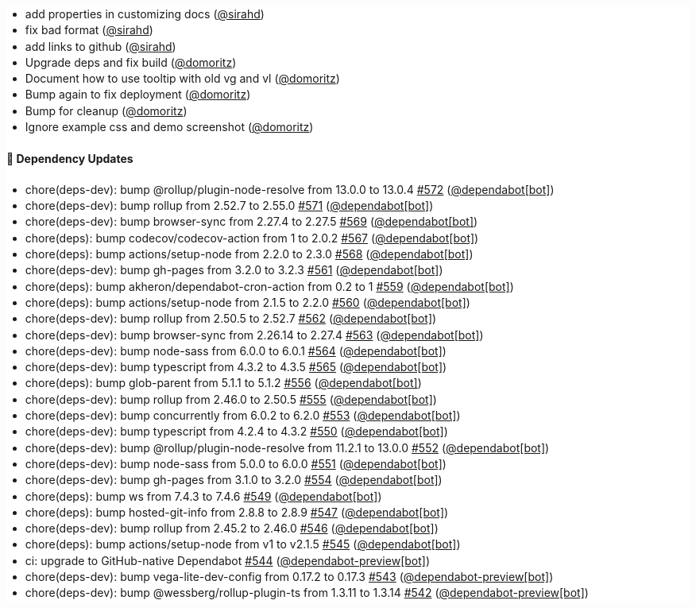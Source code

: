 - add properties in customizing docs ([@sirahd](https://github.com/sirahd))
- fix bad format ([@sirahd](https://github.com/sirahd))
- add links to github ([@sirahd](https://github.com/sirahd))
- Upgrade deps and fix build ([@domoritz](https://github.com/domoritz))
- Document how to use tooltip with old vg and vl ([@domoritz](https://github.com/domoritz))
- Bump again to fix deployment ([@domoritz](https://github.com/domoritz))
- Bump for cleanup ([@domoritz](https://github.com/domoritz))
- Ignore example css and demo screenshot ([@domoritz](https://github.com/domoritz))

#### 🔩 Dependency Updates

- chore(deps-dev): bump @rollup/plugin-node-resolve from 13.0.0 to 13.0.4 [#572](https://github.com/vega/vega-tooltip/pull/572) ([@dependabot[bot]](https://github.com/dependabot[bot]))
- chore(deps-dev): bump rollup from 2.52.7 to 2.55.0 [#571](https://github.com/vega/vega-tooltip/pull/571) ([@dependabot[bot]](https://github.com/dependabot[bot]))
- chore(deps-dev): bump browser-sync from 2.27.4 to 2.27.5 [#569](https://github.com/vega/vega-tooltip/pull/569) ([@dependabot[bot]](https://github.com/dependabot[bot]))
- chore(deps): bump codecov/codecov-action from 1 to 2.0.2 [#567](https://github.com/vega/vega-tooltip/pull/567) ([@dependabot[bot]](https://github.com/dependabot[bot]))
- chore(deps): bump actions/setup-node from 2.2.0 to 2.3.0 [#568](https://github.com/vega/vega-tooltip/pull/568) ([@dependabot[bot]](https://github.com/dependabot[bot]))
- chore(deps-dev): bump gh-pages from 3.2.0 to 3.2.3 [#561](https://github.com/vega/vega-tooltip/pull/561) ([@dependabot[bot]](https://github.com/dependabot[bot]))
- chore(deps): bump akheron/dependabot-cron-action from 0.2 to 1 [#559](https://github.com/vega/vega-tooltip/pull/559) ([@dependabot[bot]](https://github.com/dependabot[bot]))
- chore(deps): bump actions/setup-node from 2.1.5 to 2.2.0 [#560](https://github.com/vega/vega-tooltip/pull/560) ([@dependabot[bot]](https://github.com/dependabot[bot]))
- chore(deps-dev): bump rollup from 2.50.5 to 2.52.7 [#562](https://github.com/vega/vega-tooltip/pull/562) ([@dependabot[bot]](https://github.com/dependabot[bot]))
- chore(deps-dev): bump browser-sync from 2.26.14 to 2.27.4 [#563](https://github.com/vega/vega-tooltip/pull/563) ([@dependabot[bot]](https://github.com/dependabot[bot]))
- chore(deps-dev): bump node-sass from 6.0.0 to 6.0.1 [#564](https://github.com/vega/vega-tooltip/pull/564) ([@dependabot[bot]](https://github.com/dependabot[bot]))
- chore(deps-dev): bump typescript from 4.3.2 to 4.3.5 [#565](https://github.com/vega/vega-tooltip/pull/565) ([@dependabot[bot]](https://github.com/dependabot[bot]))
- chore(deps): bump glob-parent from 5.1.1 to 5.1.2 [#556](https://github.com/vega/vega-tooltip/pull/556) ([@dependabot[bot]](https://github.com/dependabot[bot]))
- chore(deps-dev): bump rollup from 2.46.0 to 2.50.5 [#555](https://github.com/vega/vega-tooltip/pull/555) ([@dependabot[bot]](https://github.com/dependabot[bot]))
- chore(deps-dev): bump concurrently from 6.0.2 to 6.2.0 [#553](https://github.com/vega/vega-tooltip/pull/553) ([@dependabot[bot]](https://github.com/dependabot[bot]))
- chore(deps-dev): bump typescript from 4.2.4 to 4.3.2 [#550](https://github.com/vega/vega-tooltip/pull/550) ([@dependabot[bot]](https://github.com/dependabot[bot]))
- chore(deps-dev): bump @rollup/plugin-node-resolve from 11.2.1 to 13.0.0 [#552](https://github.com/vega/vega-tooltip/pull/552) ([@dependabot[bot]](https://github.com/dependabot[bot]))
- chore(deps-dev): bump node-sass from 5.0.0 to 6.0.0 [#551](https://github.com/vega/vega-tooltip/pull/551) ([@dependabot[bot]](https://github.com/dependabot[bot]))
- chore(deps-dev): bump gh-pages from 3.1.0 to 3.2.0 [#554](https://github.com/vega/vega-tooltip/pull/554) ([@dependabot[bot]](https://github.com/dependabot[bot]))
- chore(deps): bump ws from 7.4.3 to 7.4.6 [#549](https://github.com/vega/vega-tooltip/pull/549) ([@dependabot[bot]](https://github.com/dependabot[bot]))
- chore(deps): bump hosted-git-info from 2.8.8 to 2.8.9 [#547](https://github.com/vega/vega-tooltip/pull/547) ([@dependabot[bot]](https://github.com/dependabot[bot]))
- chore(deps-dev): bump rollup from 2.45.2 to 2.46.0 [#546](https://github.com/vega/vega-tooltip/pull/546) ([@dependabot[bot]](https://github.com/dependabot[bot]))
- chore(deps): bump actions/setup-node from v1 to v2.1.5 [#545](https://github.com/vega/vega-tooltip/pull/545) ([@dependabot[bot]](https://github.com/dependabot[bot]))
- ci: upgrade to GitHub-native Dependabot [#544](https://github.com/vega/vega-tooltip/pull/544) ([@dependabot-preview[bot]](https://github.com/dependabot-preview[bot]))
- chore(deps-dev): bump vega-lite-dev-config from 0.17.2 to 0.17.3 [#543](https://github.com/vega/vega-tooltip/pull/543) ([@dependabot-preview[bot]](https://github.com/dependabot-preview[bot]))
- chore(deps-dev): bump @wessberg/rollup-plugin-ts from 1.3.11 to 1.3.14 [#542](https://github.com/vega/vega-tooltip/pull/542) ([@dependabot-preview[bot]](https://github.com/dependabot-preview[bot]))